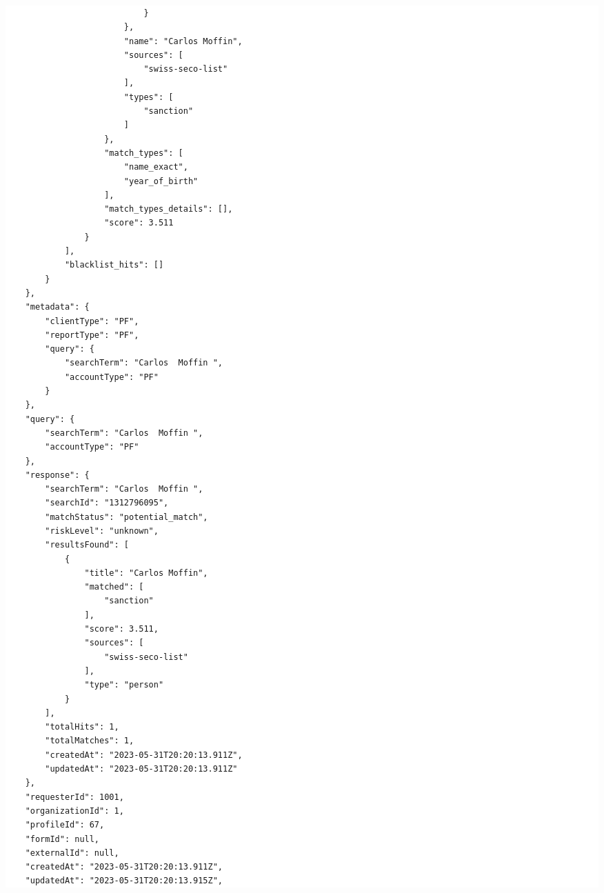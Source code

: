 ```output
							}
						},
						"name": "Carlos Moffin",
						"sources": [
							"swiss-seco-list"
						],
						"types": [
							"sanction"
						]
					},
					"match_types": [
						"name_exact",
						"year_of_birth"
					],
					"match_types_details": [],
					"score": 3.511
				}
			],
			"blacklist_hits": []
		}
	},
	"metadata": {
		"clientType": "PF",
		"reportType": "PF",
		"query": {
			"searchTerm": "Carlos  Moffin ",
			"accountType": "PF"
		}
	},
	"query": {
		"searchTerm": "Carlos  Moffin ",
		"accountType": "PF"
	},
	"response": {
		"searchTerm": "Carlos  Moffin ",
		"searchId": "1312796095",
		"matchStatus": "potential_match",
		"riskLevel": "unknown",
		"resultsFound": [
			{
				"title": "Carlos Moffin",
				"matched": [
					"sanction"
				],
				"score": 3.511,
				"sources": [
					"swiss-seco-list"
				],
				"type": "person"
			}
		],
		"totalHits": 1,
		"totalMatches": 1,
		"createdAt": "2023-05-31T20:20:13.911Z",
		"updatedAt": "2023-05-31T20:20:13.911Z"
	},
	"requesterId": 1001,
	"organizationId": 1,
	"profileId": 67,
	"formId": null,
	"externalId": null,
	"createdAt": "2023-05-31T20:20:13.911Z",
	"updatedAt": "2023-05-31T20:20:13.915Z",
```